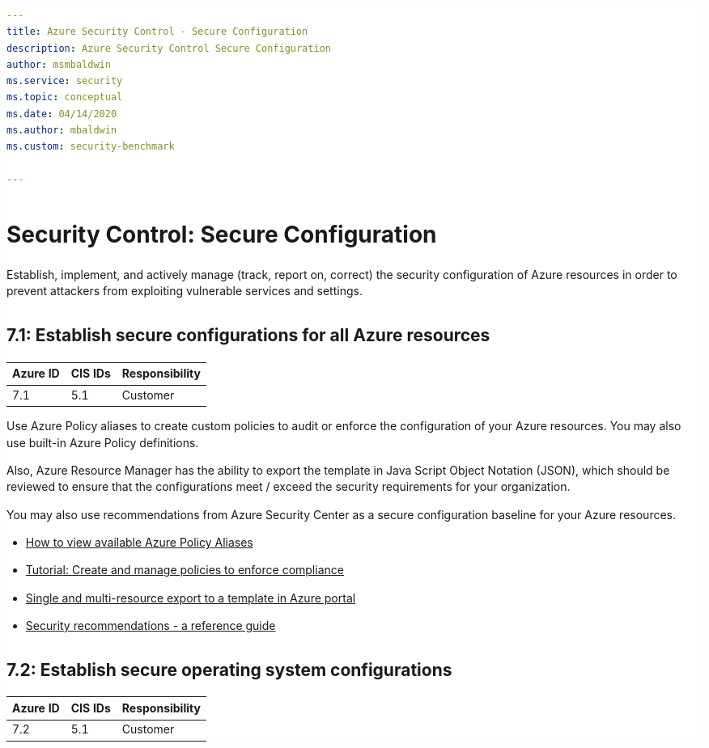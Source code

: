 ```yaml
---
title: Azure Security Control - Secure Configuration
description: Azure Security Control Secure Configuration
author: msmbaldwin
ms.service: security
ms.topic: conceptual
ms.date: 04/14/2020
ms.author: mbaldwin
ms.custom: security-benchmark

---
```


# Security Control: Secure Configuration

Establish, implement, and actively manage (track, report on, correct) the security configuration of Azure resources in order to prevent attackers from exploiting vulnerable services and settings.

## 7.1: Establish secure configurations for all Azure resources

| Azure ID | CIS IDs | Responsibility |
|--|--|--|
| 7.1 | 5.1 | Customer |

Use Azure Policy aliases to create custom policies to audit or enforce the configuration of your Azure resources. You may also use built-in Azure Policy definitions.

Also, Azure Resource Manager has the ability to export the template in Java Script Object Notation (JSON), which should be reviewed to ensure that the configurations meet / exceed the security requirements for your organization.

You may also use recommendations from Azure Security Center as a secure configuration baseline for your Azure resources.

- [How to view available Azure Policy Aliases](https://docs.microsoft.com/powershell/module/az.resources/get-azpolicyalias?view=azps-3.3.0)

- [Tutorial: Create and manage policies to enforce compliance](https://docs.microsoft.com/azure/governance/policy/tutorials/create-and-manage)

- [Single and multi-resource export to a template in Azure portal](https://docs.microsoft.com/azure/azure-resource-manager/templates/export-template-portal)

- [Security recommendations - a reference guide](https://docs.microsoft.com/azure/security-center/recommendations-reference)

## 7.2: Establish secure operating system configurations

| Azure ID | CIS IDs | Responsibility |
|--|--|--|
| 7.2 | 5.1 | Customer |
